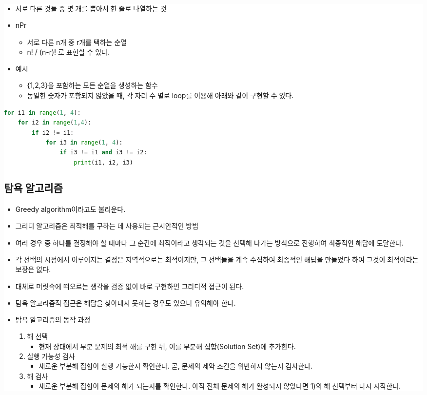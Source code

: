 - 서로 다른 것들 중 몇 개를 뽑아서 한 줄로 나열하는 것

- nPr
  - 서로 다른 n개 중 r개를 택하는 순열
  - n! / (n-r)! 로 표현할 수 있다.
- 예시
  - {1,2,3}을 포함하는 모든 순열을 생성하는 함수
  - 동일한 숫자가 포함되지 않았을 때, 각 자리 수 별로 loop를 이용해 아래와 같이 구현할 수 있다.

```python
for i1 in range(1, 4):
    for i2 in range(1,4):
        if i2 != i1:
            for i3 in range(1, 4):
                if i3 != i1 and i3 != i2:
                    print(i1, i2, i3)
```



## 탐욕 알고리즘

- Greedy algorithm이라고도 불리운다.
- 그리디 알고리즘은 최적해를 구하는 데 사용되는 근시안적인 방법
- 여러 경우 중 하나를 결정해야 할 때마다 그 순간에 최적이라고 생각되는 것을 선택해 나가는 방식으로 진행하여 최종적인 해답에 도달한다.
- 각 선택의 시점에서 이루어지는 결정은 지역적으로는 최적이지만, 그 선택들을 계속 수집하여 최종적인 해답을 만들었다 하여 그것이 최적이라는 보장은 없다.

- 대체로 머릿속에 떠오르는 생각을 검증 없이 바로 구현하면 그리디적 접근이 된다.
- 탐욕 알고리즘적 접근은 해답을 찾아내지 못하는 경우도 있으니 유의해야 한다.
- 탐욕 알고리즘의 동작 과정
  1. 해 선택
     - 현재 상태에서 부분 문제의 최적 해를 구한 뒤, 이를 부분해 집합(Solution Set)에 추가한다.
  2. 실행 가능성 검사
     - 새로운 부분해 집합이 실행 가능한지 확인한다. 곧, 문제의 제약 조건을 위반하지 않는지 검사한다.
  3. 해 검사
     - 새로운 부분해 집합이 문제의 해가 되는지를 확인한다. 아직 전체 문제의 해가 완성되지 않았다면 1)의 해 선택부터 다시 시작한다.
